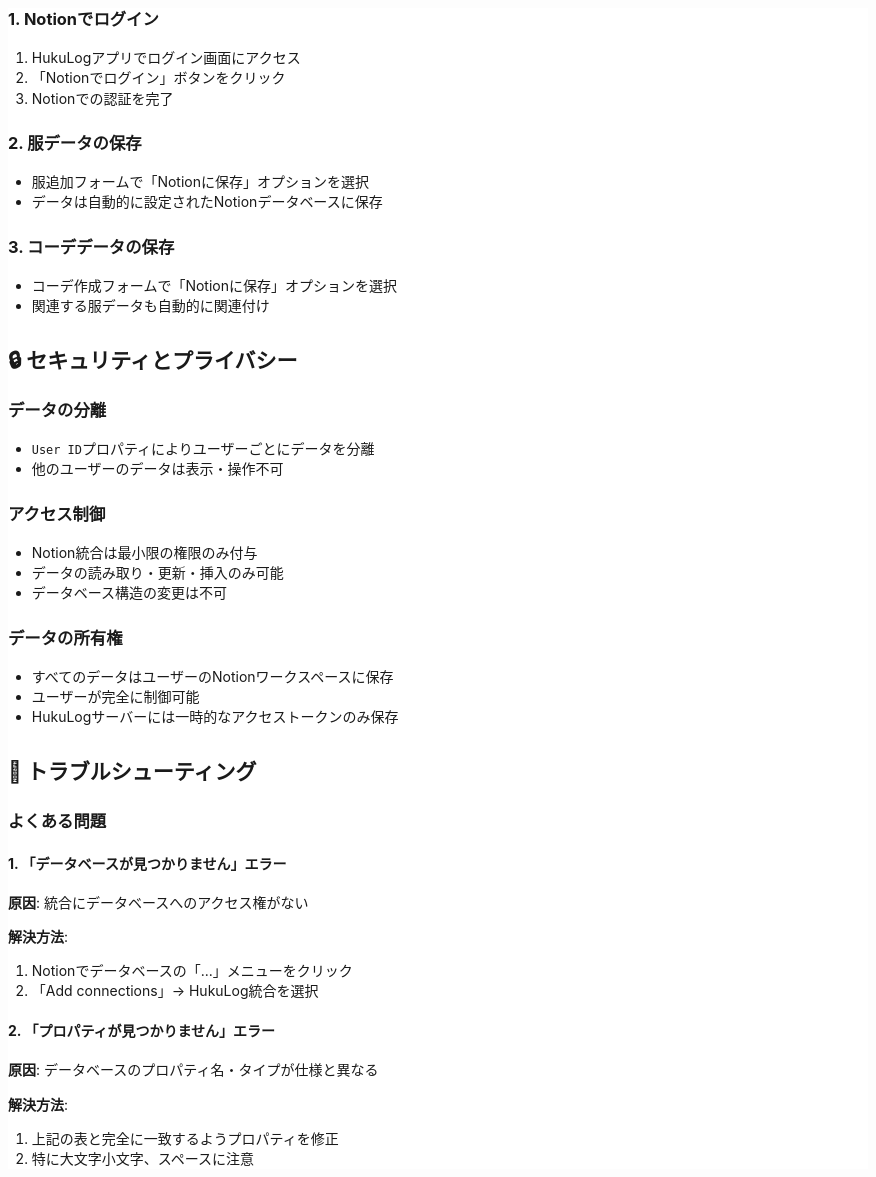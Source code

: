 ### 1. Notionでログイン

1. HukuLogアプリでログイン画面にアクセス
2. 「Notionでログイン」ボタンをクリック
3. Notionでの認証を完了

### 2. 服データの保存

- 服追加フォームで「Notionに保存」オプションを選択
- データは自動的に設定されたNotionデータベースに保存

### 3. コーデデータの保存

- コーデ作成フォームで「Notionに保存」オプションを選択
- 関連する服データも自動的に関連付け

## 🔒 セキュリティとプライバシー

### データの分離

- `User ID`プロパティによりユーザーごとにデータを分離
- 他のユーザーのデータは表示・操作不可

### アクセス制御

- Notion統合は最小限の権限のみ付与
- データの読み取り・更新・挿入のみ可能
- データベース構造の変更は不可

### データの所有権

- すべてのデータはユーザーのNotionワークスペースに保存
- ユーザーが完全に制御可能
- HukuLogサーバーには一時的なアクセストークンのみ保存

## 🚨 トラブルシューティング

### よくある問題

#### 1. 「データベースが見つかりません」エラー

**原因**: 統合にデータベースへのアクセス権がない

**解決方法**:
1. Notionでデータベースの「...」メニューをクリック
2. 「Add connections」→ HukuLog統合を選択

#### 2. 「プロパティが見つかりません」エラー

**原因**: データベースのプロパティ名・タイプが仕様と異なる

**解決方法**:
1. 上記の表と完全に一致するようプロパティを修正
2. 特に大文字小文字、スペースに注意
